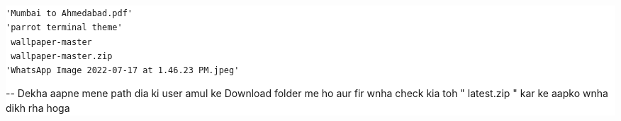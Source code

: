 	'Mumbai to Ahmedabad.pdf'
	'parrot terminal theme'
	 wallpaper-master
	 wallpaper-master.zip
	'WhatsApp Image 2022-07-17 at 1.46.23 PM.jpeg'
	
-- Dekha aapne mene path dia ki user amul ke Download folder me ho aur fir wnha check kia toh " latest.zip " kar ke aapko wnha dikh rha hoga 




	

	





